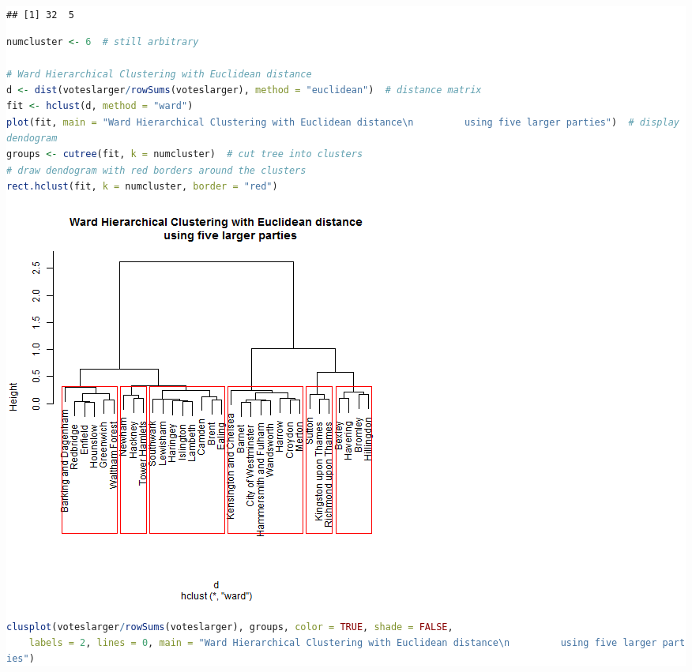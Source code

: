 ```
## [1] 32  5
```

```r
numcluster <- 6  # still arbitrary

# Ward Hierarchical Clustering with Euclidean distance
d <- dist(voteslarger/rowSums(voteslarger), method = "euclidean")  # distance matrix
fit <- hclust(d, method = "ward")
plot(fit, main = "Ward Hierarchical Clustering with Euclidean distance\n         using five larger parties")  # display dendogram
groups <- cutree(fit, k = numcluster)  # cut tree into clusters
# draw dendogram with red borders around the clusters
rect.hclust(fit, k = numcluster, border = "red")
```

![plot of chunk unnamed-chunk-5](figure/unnamed-chunk-51.png) 

```r
clusplot(voteslarger/rowSums(voteslarger), groups, color = TRUE, shade = FALSE, 
    labels = 2, lines = 0, main = "Ward Hierarchical Clustering with Euclidean distance\n         using five larger parties")
```
